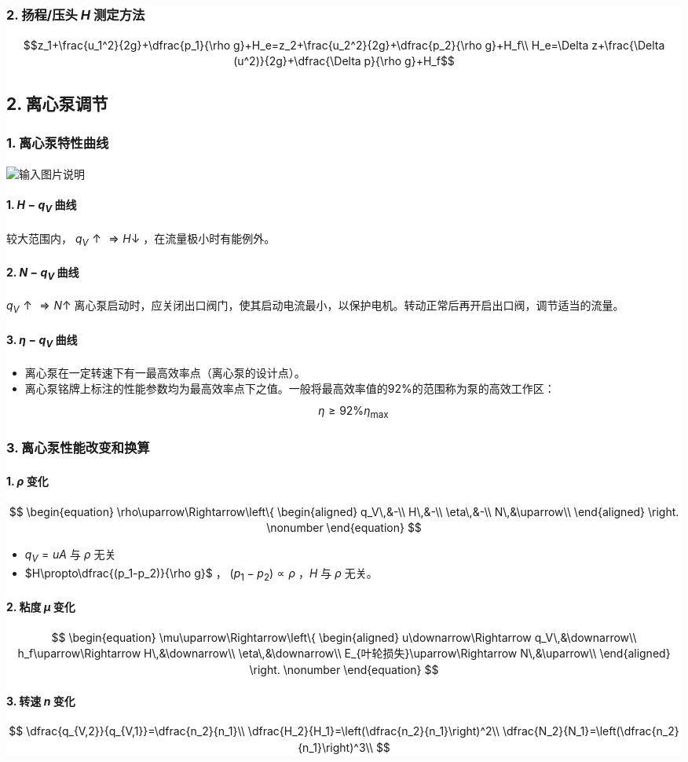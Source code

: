 
### 2. 扬程/压头 $H$ 测定方法
$$z_1+\frac{u_1^2}{2g}+\dfrac{p_1}{\rho g}+H_e=z_2+\frac{u_2^2}{2g}+\dfrac{p_2}{\rho g}+H_f\\
H_e=\Delta z+\frac{\Delta (u^2)}{2g}+\dfrac{\Delta p}{\rho g}+H_f$$

## 2. 离心泵调节
### 1. 离心泵特性曲线
![输入图片说明](/imgs/2024-04-21/9SlPCtGgSELfoxbf.png)
#### 1. $H-q_V$ 曲线
较大范围内， $q_V\uparrow\Rightarrow H\downarrow$ ，在流量极小时有能例外。
#### 2. $N-q_V$ 曲线
$q_V\uparrow\Rightarrow N\uparrow$
离心泵启动时，应关闭出口阀门，使其启动电流最小，以保护电机。转动正常后再开启出口阀，调节适当的流量。
#### 3. $\eta-q_V$ 曲线
- 离心泵在一定转速下有一最高效率点（离心泵的设计点）。
- 离心泵铭牌上标注的性能参数均为最高效率点下之值。一般将最高效率值的92%的范围称为泵的高效工作区：
$$\eta\geq92\%\eta_\mathrm{max}$$
### 3. 离心泵性能改变和换算
#### 1. $\rho$ 变化
$$
\begin{equation}
\rho\uparrow\Rightarrow\left\{
\begin{aligned}
q_V\,&-\\
H\,&-\\
\eta\,&-\\
N\,&\uparrow\\
\end{aligned}
\right.
\nonumber
\end{equation}
$$
- $q_V=uA$ 与 $\rho$ 无关
- $H\propto\dfrac{(p_1-p_2)}{\rho g}$ ， $(p_1-p_2)\propto\rho$ ，$H$ 与 $\rho$ 无关。
#### 2. 粘度 $\mu$ 变化
$$
\begin{equation}
\mu\uparrow\Rightarrow\left\{
\begin{aligned}
u\downarrow\Rightarrow  q_V\,&\downarrow\\
h_f\uparrow\Rightarrow H\,&\downarrow\\
\eta\,&\downarrow\\
E_{叶轮损失}\uparrow\Rightarrow N\,&\uparrow\\
\end{aligned}
\right.
\nonumber
\end{equation}
$$
#### 3. 转速 $n$ 变化
$$
\dfrac{q_{V,2}}{q_{V,1}}=\dfrac{n_2}{n_1}\\
\dfrac{H_2}{H_1}=\left(\dfrac{n_2}{n_1}\right)^2\\
\dfrac{N_2}{N_1}=\left(\dfrac{n_2}{n_1}\right)^3\\
$$
